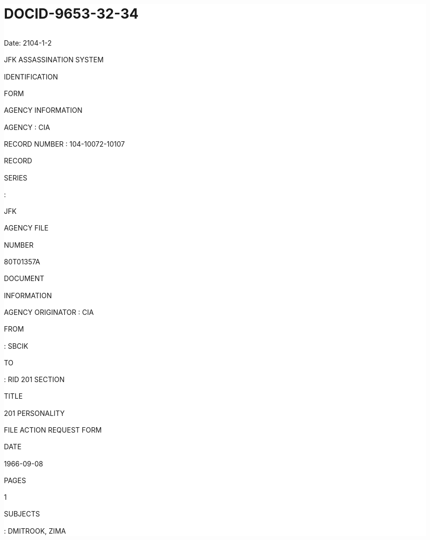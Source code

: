# DOCID-9653-32-34

##
Date: 2104-1-2

JFK ASSASSINATION SYSTEM

IDENTIFICATION

FORM

AGENCY INFORMATION

AGENCY : CIA

RECORD NUMBER : 104-10072-10107

RECORD

SERIES

:

JFK

AGENCY FILE

NUMBER

80T01357A

DOCUMENT

INFORMATION

AGENCY ORIGINATOR : CIA

FROM

: SBCIK

TO

: RID 201 SECTION

TITLE

201 PERSONALITY

FILE ACTION REQUEST FORM

DATE

1966-09-08

PAGES

1

SUBJECTS

: DMITROOK, ZIMA
